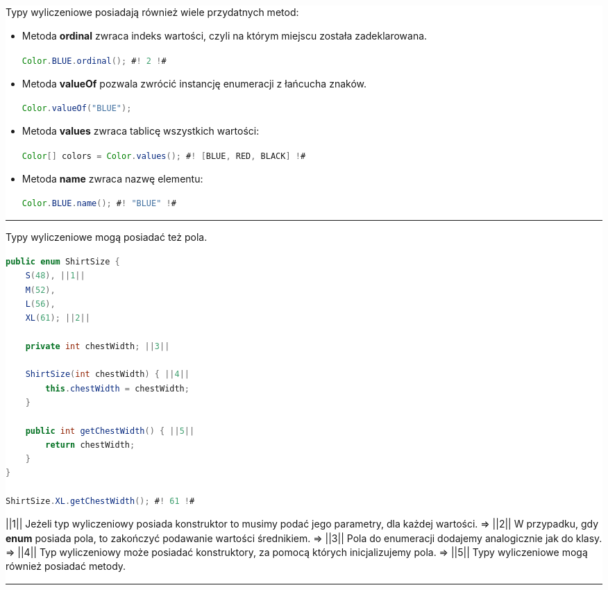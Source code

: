 
Typy wyliczeniowe posiadają również wiele przydatnych metod:

* Metoda **ordinal** zwraca indeks wartości, czyli na którym miejscu została zadeklarowana.

  ```java
  Color.BLUE.ordinal(); #! 2 !#
  ```

* Metoda **valueOf** pozwala zwrócić instancję enumeracji z łańcucha znaków.

  ```java
  Color.valueOf("BLUE");
  ```

* Metoda **values** zwraca tablicę wszystkich wartości:

  ```java
  Color[] colors = Color.values(); #! [BLUE, RED, BLACK] !#
  ```
  
* Metoda **name** zwraca nazwę elementu:

  ```java
  Color.BLUE.name(); #! "BLUE" !#
  ```


---

Typy wyliczeniowe mogą posiadać też pola.

```java
public enum ShirtSize {
    S(48), ||1||
    M(52),
    L(56),
    XL(61); ||2||
 
    private int chestWidth; ||3||
 
    ShirtSize(int chestWidth) { ||4||
        this.chestWidth = chestWidth;
    }   
 
    public int getChestWidth() { ||5||
        return chestWidth;
    }
}

ShirtSize.XL.getChestWidth(); #! 61 !#
```

||1|| Jeżeli typ wyliczeniowy posiada konstruktor to musimy podać jego parametry, dla każdej wartości. =>
||2|| W przypadku, gdy **enum** posiada pola, to zakończyć podawanie wartości średnikiem. =>
||3|| Pola do enumeracji dodajemy analogicznie jak do klasy. =>
||4|| Typ wyliczeniowy może posiadać konstruktory, za pomocą których inicjalizujemy pola. =>
||5|| Typy wyliczeniowe mogą również posiadać metody.

---